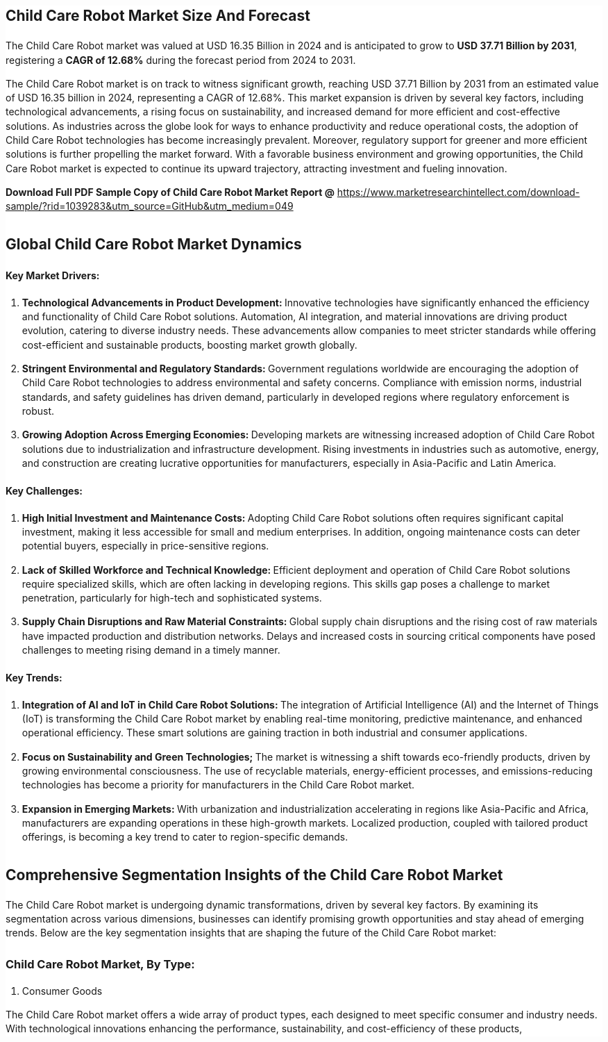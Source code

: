 <h2>Child Care Robot Market Size And Forecast</h2><p>The Child Care Robot market was valued at USD 16.35 Billion in 2024 and is anticipated to grow to <strong>USD 37.71 Billion by 2031</strong>, registering a <strong>CAGR of 12.68%</strong> during the forecast period from 2024 to 2031.</p><p>The Child Care Robot market is on track to witness significant growth, reaching USD 37.71 Billion by 2031 from an estimated value of USD 16.35 billion in 2024, representing a CAGR of 12.68%. This market expansion is driven by several key factors, including technological advancements, a rising focus on sustainability, and increased demand for more efficient and cost-effective solutions. As industries across the globe look for ways to enhance productivity and reduce operational costs, the adoption of Child Care Robot technologies has become increasingly prevalent. Moreover, regulatory support for greener and more efficient solutions is further propelling the market forward. With a favorable business environment and growing opportunities, the Child Care Robot market is expected to continue its upward trajectory, attracting investment and fueling innovation.</p><p><strong>Download Full PDF Sample Copy of Child Care Robot Market Report @</strong>&nbsp;<a href="https://www.marketresearchintellect.com/download-sample/?rid=1039283&amp;utm_source=GitHub&amp;utm_medium=049">https://www.marketresearchintellect.com/download-sample/?rid=1039283&amp;utm_source=GitHub&amp;utm_medium=049</a></p><h2>Global Child Care Robot Market Dynamics</h2><h4><strong>Key Market Drivers:</strong></h4><ol><li><p><strong>Technological Advancements in Product Development:&nbsp;</strong>Innovative technologies have significantly enhanced the efficiency and functionality of Child Care Robot solutions. Automation, AI integration, and material innovations are driving product evolution, catering to diverse industry needs. These advancements allow companies to meet stricter standards while offering cost-efficient and sustainable products, boosting market growth globally.</p></li><li><p><strong>Stringent Environmental and Regulatory Standards:&nbsp;</strong>Government regulations worldwide are encouraging the adoption of Child Care Robot technologies to address environmental and safety concerns. Compliance with emission norms, industrial standards, and safety guidelines has driven demand, particularly in developed regions where regulatory enforcement is robust.</p></li><li><p><strong>Growing Adoption Across Emerging Economies:&nbsp;</strong>Developing markets are witnessing increased adoption of Child Care Robot solutions due to industrialization and infrastructure development. Rising investments in industries such as automotive, energy, and construction are creating lucrative opportunities for manufacturers, especially in Asia-Pacific and Latin America.</p></li></ol><h4><strong>Key Challenges:</strong></h4><ol><li><p><strong>High Initial Investment and Maintenance Costs:&nbsp;</strong>Adopting Child Care Robot solutions often requires significant capital investment, making it less accessible for small and medium enterprises. In addition, ongoing maintenance costs can deter potential buyers, especially in price-sensitive regions.</p></li><li><p><strong>Lack of Skilled Workforce and Technical Knowledge:&nbsp;</strong>Efficient deployment and operation of Child Care Robot solutions require specialized skills, which are often lacking in developing regions. This skills gap poses a challenge to market penetration, particularly for high-tech and sophisticated systems.</p></li><li><p><strong>Supply Chain Disruptions and Raw Material Constraints:&nbsp;</strong>Global supply chain disruptions and the rising cost of raw materials have impacted production and distribution networks. Delays and increased costs in sourcing critical components have posed challenges to meeting rising demand in a timely manner.</p></li></ol><h4><strong>Key Trends:</strong></h4><ol><li><p><strong>Integration of AI and IoT in Child Care Robot Solutions:&nbsp;</strong>The integration of Artificial Intelligence (AI) and the Internet of Things (IoT) is transforming the Child Care Robot market by enabling real-time monitoring, predictive maintenance, and enhanced operational efficiency. These smart solutions are gaining traction in both industrial and consumer applications.</p></li><li><p><strong>Focus on Sustainability and Green Technologies;&nbsp;</strong>The market is witnessing a shift towards eco-friendly products, driven by growing environmental consciousness. The use of recyclable materials, energy-efficient processes, and emissions-reducing technologies has become a priority for manufacturers in the Child Care Robot market.</p></li><li><p><strong>Expansion in Emerging Markets:&nbsp;</strong>With urbanization and industrialization accelerating in regions like Asia-Pacific and Africa, manufacturers are expanding operations in these high-growth markets. Localized production, coupled with tailored product offerings, is becoming a key trend to cater to region-specific demands.</p></li></ol><div class="article-main__content" data-test-id="publishing-text-block"><h2>Comprehensive Segmentation Insights of the Child Care Robot Market</h2><p>The Child Care Robot market is undergoing dynamic transformations, driven by several key factors. By examining its segmentation across various dimensions, businesses can identify promising growth opportunities and stay ahead of emerging trends. Below are the key segmentation insights that are shaping the future of the Child Care Robot market:</p><h3><strong>Child Care Robot Market, By Type:<br /></strong></h3><ol><li>Consumer Goods</li></ol><p>The Child Care Robot market offers a wide array of product types, each designed to meet specific consumer and industry needs. With technological innovations enhancing the performance, sustainability, and cost-efficiency of these products,